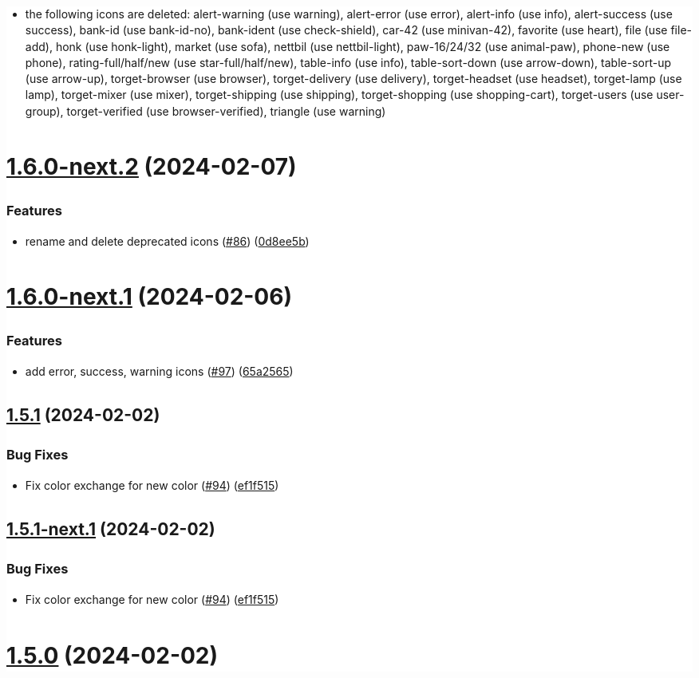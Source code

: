 * the following icons are deleted:
alert-warning (use warning), alert-error (use error), alert-info (use info), alert-success (use success), bank-id (use bank-id-no), bank-ident (use check-shield), car-42 (use minivan-42), favorite (use heart), file (use file-add), honk (use honk-light), market (use sofa), nettbil (use nettbil-light), paw-16/24/32 (use animal-paw), phone-new (use phone), rating-full/half/new (use star-full/half/new), table-info (use info), table-sort-down (use arrow-down), table-sort-up (use arrow-up), torget-browser (use browser), torget-delivery (use delivery), torget-headset (use headset), torget-lamp (use lamp), torget-mixer (use mixer), torget-shipping (use shipping), torget-shopping (use shopping-cart), torget-users (use user-group), torget-verified (use browser-verified), triangle (use warning)

# [1.6.0-next.2](https://github.com/warp-ds/icons/compare/v1.6.0-next.1...v1.6.0-next.2) (2024-02-07)


### Features

* rename and delete deprecated icons ([#86](https://github.com/warp-ds/icons/issues/86)) ([0d8ee5b](https://github.com/warp-ds/icons/commit/0d8ee5b703bfb110f03a859955db8724d638f629))

# [1.6.0-next.1](https://github.com/warp-ds/icons/compare/v1.5.1...v1.6.0-next.1) (2024-02-06)


### Features

* add error, success, warning icons ([#97](https://github.com/warp-ds/icons/issues/97)) ([65a2565](https://github.com/warp-ds/icons/commit/65a2565ad52e6f1b059509054deaf4794c6e5619))

## [1.5.1](https://github.com/warp-ds/icons/compare/v1.5.0...v1.5.1) (2024-02-02)


### Bug Fixes

* Fix color exchange for new color ([#94](https://github.com/warp-ds/icons/issues/94)) ([ef1f515](https://github.com/warp-ds/icons/commit/ef1f5156fcda3cb1f1a7331a819646a03a0e5138))

## [1.5.1-next.1](https://github.com/warp-ds/icons/compare/v1.5.0...v1.5.1-next.1) (2024-02-02)


### Bug Fixes

* Fix color exchange for new color ([#94](https://github.com/warp-ds/icons/issues/94)) ([ef1f515](https://github.com/warp-ds/icons/commit/ef1f5156fcda3cb1f1a7331a819646a03a0e5138))

# [1.5.0](https://github.com/warp-ds/icons/compare/v1.4.0...v1.5.0) (2024-02-02)
